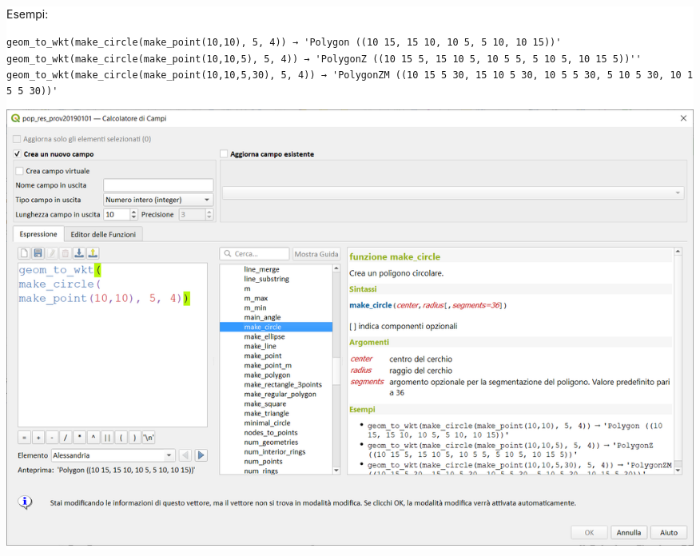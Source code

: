 Esempi:

```
geom_to_wkt(make_circle(make_point(10,10), 5, 4)) → 'Polygon ((10 15, 15 10, 10 5, 5 10, 10 15))'
geom_to_wkt(make_circle(make_point(10,10,5), 5, 4)) → 'PolygonZ ((10 15 5, 15 10 5, 10 5 5, 5 10 5, 10 15 5))''
geom_to_wkt(make_circle(make_point(10,10,5,30), 5, 4)) → 'PolygonZM ((10 15 5 30, 15 10 5 30, 10 5 5 30, 5 10 5 30, 10 15 5 30))'
```

[![](../../img/geometria/make_circle/make_circle1.png)](../../img/geometria/make_circle/make_circle1.png)
